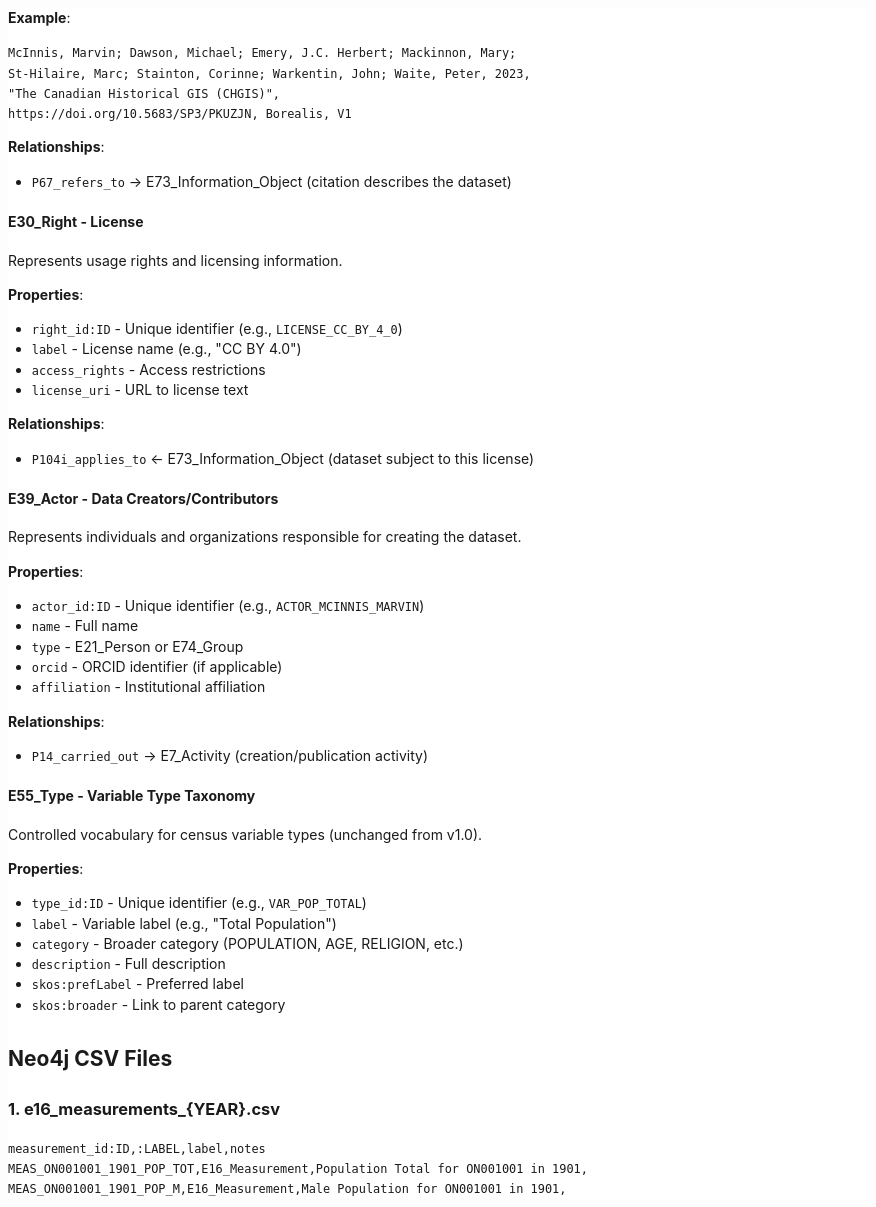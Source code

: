 **Example**:
```
McInnis, Marvin; Dawson, Michael; Emery, J.C. Herbert; Mackinnon, Mary;
St-Hilaire, Marc; Stainton, Corinne; Warkentin, John; Waite, Peter, 2023,
"The Canadian Historical GIS (CHGIS)",
https://doi.org/10.5683/SP3/PKUZJN, Borealis, V1
```

**Relationships**:
- `P67_refers_to` → E73_Information_Object (citation describes the dataset)

#### E30_Right - License
Represents usage rights and licensing information.

**Properties**:
- `right_id:ID` - Unique identifier (e.g., `LICENSE_CC_BY_4_0`)
- `label` - License name (e.g., "CC BY 4.0")
- `access_rights` - Access restrictions
- `license_uri` - URL to license text

**Relationships**:
- `P104i_applies_to` ← E73_Information_Object (dataset subject to this license)

#### E39_Actor - Data Creators/Contributors
Represents individuals and organizations responsible for creating the dataset.

**Properties**:
- `actor_id:ID` - Unique identifier (e.g., `ACTOR_MCINNIS_MARVIN`)
- `name` - Full name
- `type` - E21_Person or E74_Group
- `orcid` - ORCID identifier (if applicable)
- `affiliation` - Institutional affiliation

**Relationships**:
- `P14_carried_out` → E7_Activity (creation/publication activity)

#### E55_Type - Variable Type Taxonomy
Controlled vocabulary for census variable types (unchanged from v1.0).

**Properties**:
- `type_id:ID` - Unique identifier (e.g., `VAR_POP_TOTAL`)
- `label` - Variable label (e.g., "Total Population")
- `category` - Broader category (POPULATION, AGE, RELIGION, etc.)
- `description` - Full description
- `skos:prefLabel` - Preferred label
- `skos:broader` - Link to parent category

## Neo4j CSV Files

### 1. e16_measurements_{YEAR}.csv

```csv
measurement_id:ID,:LABEL,label,notes
MEAS_ON001001_1901_POP_TOT,E16_Measurement,Population Total for ON001001 in 1901,
MEAS_ON001001_1901_POP_M,E16_Measurement,Male Population for ON001001 in 1901,
```

